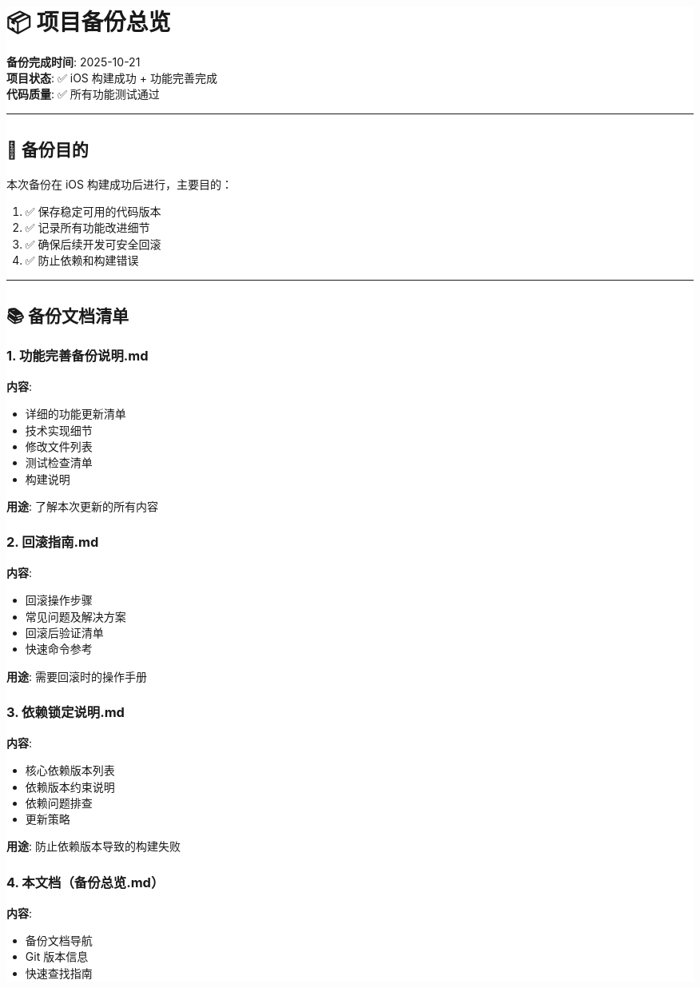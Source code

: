 # 📦 项目备份总览

**备份完成时间**: 2025-10-21  
**项目状态**: ✅ iOS 构建成功 + 功能完善完成  
**代码质量**: ✅ 所有功能测试通过

---

## 🎯 备份目的

本次备份在 iOS 构建成功后进行，主要目的：
1. ✅ 保存稳定可用的代码版本
2. ✅ 记录所有功能改进细节
3. ✅ 确保后续开发可安全回滚
4. ✅ 防止依赖和构建错误

---

## 📚 备份文档清单

### 1. 功能完善备份说明.md
**内容**:
- 详细的功能更新清单
- 技术实现细节
- 修改文件列表
- 测试检查清单
- 构建说明

**用途**: 了解本次更新的所有内容

### 2. 回滚指南.md
**内容**:
- 回滚操作步骤
- 常见问题及解决方案
- 回滚后验证清单
- 快速命令参考

**用途**: 需要回滚时的操作手册

### 3. 依赖锁定说明.md
**内容**:
- 核心依赖版本列表
- 依赖版本约束说明
- 依赖问题排查
- 更新策略

**用途**: 防止依赖版本导致的构建失败

### 4. 本文档（备份总览.md）
**内容**:
- 备份文档导航
- Git 版本信息
- 快速查找指南
